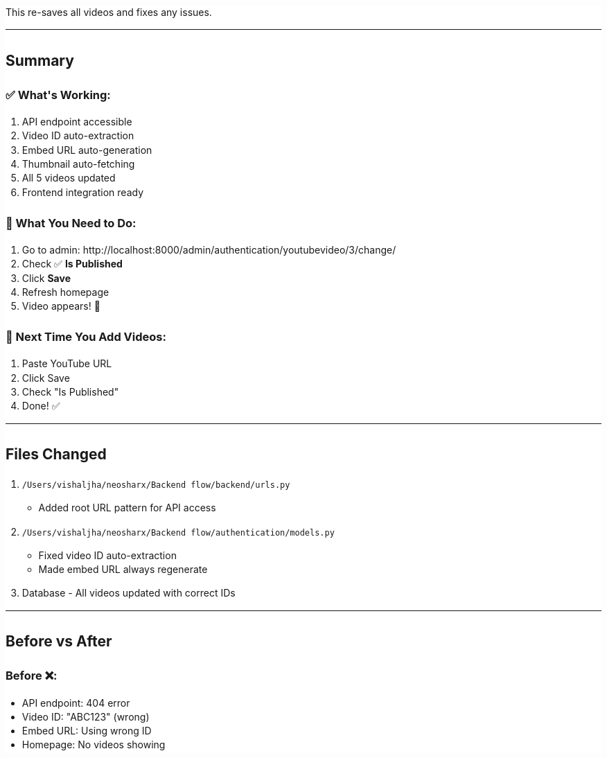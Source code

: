 This re-saves all videos and fixes any issues.

---

## Summary

### ✅ What's Working:

1. API endpoint accessible
2. Video ID auto-extraction
3. Embed URL auto-generation
4. Thumbnail auto-fetching
5. All 5 videos updated
6. Frontend integration ready

### 🔴 What You Need to Do:

1. Go to admin: http://localhost:8000/admin/authentication/youtubevideo/3/change/
2. Check ✅ **Is Published**
3. Click **Save**
4. Refresh homepage
5. Video appears! 🎉

### 🎯 Next Time You Add Videos:

1. Paste YouTube URL
2. Click Save
3. Check "Is Published"
4. Done! ✅

---

## Files Changed

1. `/Users/vishaljha/neosharx/Backend flow/backend/urls.py`

   - Added root URL pattern for API access

2. `/Users/vishaljha/neosharx/Backend flow/authentication/models.py`

   - Fixed video ID auto-extraction
   - Made embed URL always regenerate

3. Database - All videos updated with correct IDs

---

## Before vs After

### Before ❌:

- API endpoint: 404 error
- Video ID: "ABC123" (wrong)
- Embed URL: Using wrong ID
- Homepage: No videos showing
